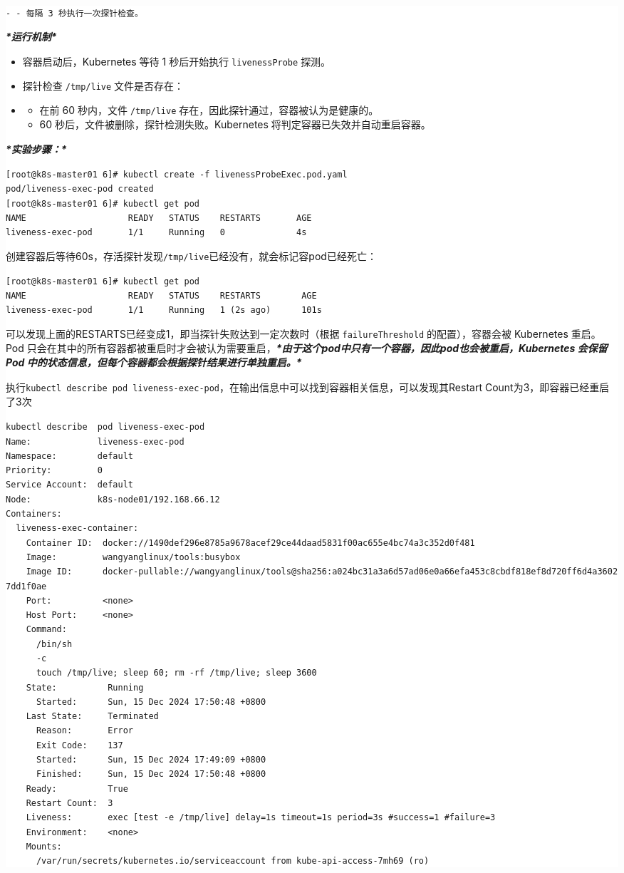     - - 每隔 3 秒执行一次探针检查。

***\*运行机制\****

- 容器启动后，Kubernetes 等待 1 秒后开始执行 `livenessProbe` 探测。

- 探针检查 `/tmp/live` 文件是否存在：

- - 在前 60 秒内，文件 `/tmp/live` 存在，因此探针通过，容器被认为是健康的。
  - 60 秒后，文件被删除，探针检测失败。Kubernetes 将判定容器已失效并自动重启容器。

***\*实验步骤：\****

```
[root@k8s-master01 6]# kubectl create -f livenessProbeExec.pod.yaml 
pod/liveness-exec-pod created
[root@k8s-master01 6]# kubectl get pod
NAME                    READY   STATUS    RESTARTS       AGE
liveness-exec-pod       1/1     Running   0              4s
```

创建容器后等待60s，存活探针发现`/tmp/live`已经没有，就会标记容pod已经死亡：

```
[root@k8s-master01 6]# kubectl get pod
NAME                    READY   STATUS    RESTARTS        AGE
liveness-exec-pod       1/1     Running   1 (2s ago)      101s
```

可以发现上面的RESTARTS已经变成1，即当探针失败达到一定次数时（根据 `failureThreshold` 的配置），容器会被 Kubernetes 重启。Pod 只会在其中的所有容器都被重启时才会被认为需要重启，***\*由于这个pod中只有一个容器，因此pod也会被重启，Kubernetes 会保留 Pod 中的状态信息，但每个容器都会根据探针结果进行单独重启。\****

执行`kubectl describe pod liveness-exec-pod`，在输出信息中可以找到容器相关信息，可以发现其Restart Count为3，即容器已经重启了3次

```
kubectl describe  pod liveness-exec-pod
Name:             liveness-exec-pod
Namespace:        default
Priority:         0
Service Account:  default
Node:             k8s-node01/192.168.66.12
Containers:
  liveness-exec-container:
    Container ID:  docker://1490def296e8785a9678acef29ce44daad5831f00ac655e4bc74a3c352d0f481
    Image:         wangyanglinux/tools:busybox
    Image ID:      docker-pullable://wangyanglinux/tools@sha256:a024bc31a3a6d57ad06e0a66efa453c8cbdf818ef8d720ff6d4a36027dd1f0ae
    Port:          <none>
    Host Port:     <none>
    Command:
      /bin/sh
      -c
      touch /tmp/live; sleep 60; rm -rf /tmp/live; sleep 3600
    State:          Running
      Started:      Sun, 15 Dec 2024 17:50:48 +0800
    Last State:     Terminated
      Reason:       Error
      Exit Code:    137
      Started:      Sun, 15 Dec 2024 17:49:09 +0800
      Finished:     Sun, 15 Dec 2024 17:50:48 +0800
    Ready:          True
    Restart Count:  3
    Liveness:       exec [test -e /tmp/live] delay=1s timeout=1s period=3s #success=1 #failure=3
    Environment:    <none>
    Mounts:
      /var/run/secrets/kubernetes.io/serviceaccount from kube-api-access-7mh69 (ro)
```
